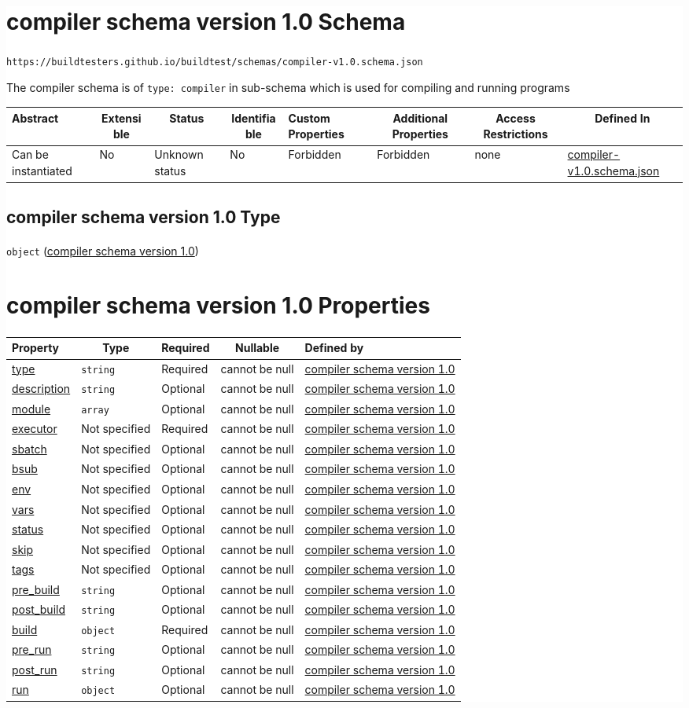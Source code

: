 # compiler schema version 1.0 Schema

```txt
https://buildtesters.github.io/buildtest/schemas/compiler-v1.0.schema.json
```

The compiler schema is of `type: compiler` in sub-schema which is used for compiling and running programs


| Abstract            | Extensible | Status         | Identifiable | Custom Properties | Additional Properties | Access Restrictions | Defined In                                                                           |
| :------------------ | ---------- | -------------- | ------------ | :---------------- | --------------------- | ------------------- | ------------------------------------------------------------------------------------ |
| Can be instantiated | No         | Unknown status | No           | Forbidden         | Forbidden             | none                | [compiler-v1.0.schema.json](../out/compiler-v1.0.schema.json "open original schema") |

## compiler schema version 1.0 Type

`object` ([compiler schema version 1.0](compiler-v1.md))

# compiler schema version 1.0 Properties

| Property                    | Type          | Required | Nullable       | Defined by                                                                                                                                                                     |
| :-------------------------- | ------------- | -------- | -------------- | :----------------------------------------------------------------------------------------------------------------------------------------------------------------------------- |
| [type](#type)               | `string`      | Required | cannot be null | [compiler schema version 1.0](compiler-v1-properties-type.md "https&#x3A;//buildtesters.github.io/buildtest/schemas/compiler-v1.0.schema.json#/properties/type")               |
| [description](#description) | `string`      | Optional | cannot be null | [compiler schema version 1.0](compiler-v1-properties-description.md "https&#x3A;//buildtesters.github.io/buildtest/schemas/compiler-v1.0.schema.json#/properties/description") |
| [module](#module)           | `array`       | Optional | cannot be null | [compiler schema version 1.0](compiler-v1-properties-module.md "https&#x3A;//buildtesters.github.io/buildtest/schemas/compiler-v1.0.schema.json#/properties/module")           |
| [executor](#executor)       | Not specified | Required | cannot be null | [compiler schema version 1.0](compiler-v1-properties-executor.md "https&#x3A;//buildtesters.github.io/buildtest/schemas/compiler-v1.0.schema.json#/properties/executor")       |
| [sbatch](#sbatch)           | Not specified | Optional | cannot be null | [compiler schema version 1.0](compiler-v1-properties-sbatch.md "https&#x3A;//buildtesters.github.io/buildtest/schemas/compiler-v1.0.schema.json#/properties/sbatch")           |
| [bsub](#bsub)               | Not specified | Optional | cannot be null | [compiler schema version 1.0](compiler-v1-properties-bsub.md "https&#x3A;//buildtesters.github.io/buildtest/schemas/compiler-v1.0.schema.json#/properties/bsub")               |
| [env](#env)                 | Not specified | Optional | cannot be null | [compiler schema version 1.0](compiler-v1-properties-env.md "https&#x3A;//buildtesters.github.io/buildtest/schemas/compiler-v1.0.schema.json#/properties/env")                 |
| [vars](#vars)               | Not specified | Optional | cannot be null | [compiler schema version 1.0](compiler-v1-properties-vars.md "https&#x3A;//buildtesters.github.io/buildtest/schemas/compiler-v1.0.schema.json#/properties/vars")               |
| [status](#status)           | Not specified | Optional | cannot be null | [compiler schema version 1.0](compiler-v1-properties-status.md "https&#x3A;//buildtesters.github.io/buildtest/schemas/compiler-v1.0.schema.json#/properties/status")           |
| [skip](#skip)               | Not specified | Optional | cannot be null | [compiler schema version 1.0](compiler-v1-properties-skip.md "https&#x3A;//buildtesters.github.io/buildtest/schemas/compiler-v1.0.schema.json#/properties/skip")               |
| [tags](#tags)               | Not specified | Optional | cannot be null | [compiler schema version 1.0](compiler-v1-properties-tags.md "https&#x3A;//buildtesters.github.io/buildtest/schemas/compiler-v1.0.schema.json#/properties/tags")               |
| [pre_build](#pre_build)     | `string`      | Optional | cannot be null | [compiler schema version 1.0](compiler-v1-properties-pre_build.md "https&#x3A;//buildtesters.github.io/buildtest/schemas/compiler-v1.0.schema.json#/properties/pre_build")     |
| [post_build](#post_build)   | `string`      | Optional | cannot be null | [compiler schema version 1.0](compiler-v1-properties-post_build.md "https&#x3A;//buildtesters.github.io/buildtest/schemas/compiler-v1.0.schema.json#/properties/post_build")   |
| [build](#build)             | `object`      | Required | cannot be null | [compiler schema version 1.0](compiler-v1-properties-build.md "https&#x3A;//buildtesters.github.io/buildtest/schemas/compiler-v1.0.schema.json#/properties/build")             |
| [pre_run](#pre_run)         | `string`      | Optional | cannot be null | [compiler schema version 1.0](compiler-v1-properties-pre_run.md "https&#x3A;//buildtesters.github.io/buildtest/schemas/compiler-v1.0.schema.json#/properties/pre_run")         |
| [post_run](#post_run)       | `string`      | Optional | cannot be null | [compiler schema version 1.0](compiler-v1-properties-post_run.md "https&#x3A;//buildtesters.github.io/buildtest/schemas/compiler-v1.0.schema.json#/properties/post_run")       |
| [run](#run)                 | `object`      | Optional | cannot be null | [compiler schema version 1.0](compiler-v1-properties-run.md "https&#x3A;//buildtesters.github.io/buildtest/schemas/compiler-v1.0.schema.json#/properties/run")                 |
